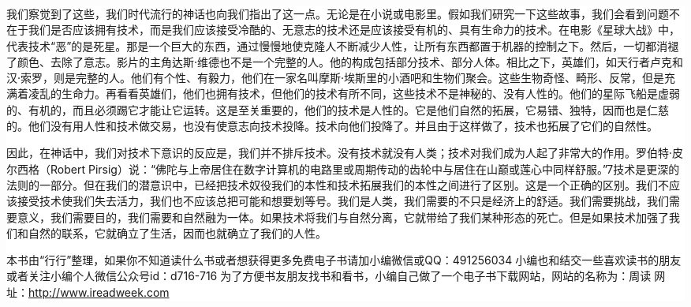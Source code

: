 

我们察觉到了这些，我们时代流行的神话也向我们指出了这一点。无论是在小说或电影里。假如我们研究一下这些故事，我们会看到问题不在于我们是否应该拥有技术，而是我们应该接受冷酷的、无意志的技术还是应该接受有机的、具有生命力的技术。在电影《星球大战》中，代表技术“恶”的是死星。那是一个巨大的东西，通过慢慢地使克隆人不断减少人性，让所有东西都置于机器的控制之下。然后，一切都消褪了颜色、去除了意志。影片的主角达斯·维德也不是一个完整的人。他的构成包括部分技术、部分人体。相比之下，英雄们，如天行者卢克和汉·索罗，则是完整的人。他们有个性、有毅力，他们在一家名叫摩斯·埃斯里的小酒吧和生物们聚会。这些生物奇怪、畸形、反常，但是充满着凌乱的生命力。再看看英雄们，他们也拥有技术，但他们的技术有所不同，这些技术不是神秘的、没有人性的。他们的星际飞船是虚弱的、有机的，而且必须踢它才能让它运转。这是至关重要的，他们的技术是人性的。它是他们自然的拓展，它易错、独特，因而也是仁慈的。他们没有用人性和技术做交易，也没有使意志向技术投降。技术向他们投降了。并且由于这样做了，技术也拓展了它们的自然性。

因此，在神话中，我们对技术下意识的反应是，我们并不排斥技术。没有技术就没有人类；技术对我们成为人起了非常大的作用。罗伯特·皮尔西格（Robert Pirsig）说：“佛陀与上帝居住在数字计算机的电路里或周期传动的齿轮中与居住在山巅或莲心中同样舒服。”7技术是更深的法则的一部分。但在我们的潜意识中，已经把技术奴役我们的本性和技术拓展我们的本性之间进行了区别。这是一个正确的区别。我们不应该接受技术使我们失去活力，我们也不应该总把可能和想要划等号。我们是人类，我们需要的不只是经济上的舒适。我们需要挑战，我们需要意义，我们需要目的，我们需要和自然融为一体。如果技术将我们与自然分离，它就带给了我们某种形态的死亡。但是如果技术加强了我们和自然的联系，它就确立了生活，因而也就确立了我们的人性。

本书由“行行”整理，如果你不知道读什么书或者想获得更多免费电子书请加小编微信或QQ：491256034 小编也和结交一些喜欢读书的朋友 或者关注小编个人微信公众号id：d716-716 为了方便书友朋友找书和看书，小编自己做了一个电子书下载网站，网站的名称为：周读 网址：http://www.ireadweek.com




